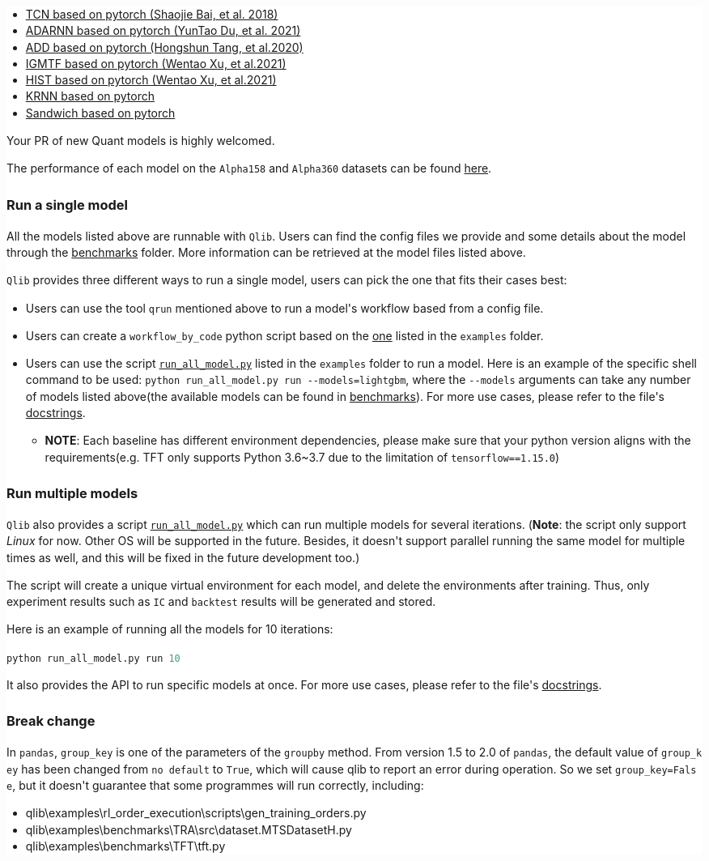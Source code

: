- [TCN based on pytorch (Shaojie Bai, et al. 2018)](examples/benchmarks/TCN/)
- [ADARNN based on pytorch (YunTao Du, et al. 2021)](examples/benchmarks/ADARNN/)
- [ADD based on pytorch (Hongshun Tang, et al.2020)](examples/benchmarks/ADD/)
- [IGMTF based on pytorch (Wentao Xu, et al.2021)](examples/benchmarks/IGMTF/)
- [HIST based on pytorch (Wentao Xu, et al.2021)](examples/benchmarks/HIST/)
- [KRNN based on pytorch](examples/benchmarks/KRNN/)
- [Sandwich based on pytorch](examples/benchmarks/Sandwich/)

Your PR of new Quant models is highly welcomed.

The performance of each model on the `Alpha158` and `Alpha360` datasets can be found [here](examples/benchmarks/README.md).

### Run a single model
All the models listed above are runnable with ``Qlib``. Users can find the config files we provide and some details about the model through the [benchmarks](examples/benchmarks) folder. More information can be retrieved at the model files listed above.

`Qlib` provides three different ways to run a single model, users can pick the one that fits their cases best:
- Users can use the tool `qrun` mentioned above to run a model's workflow based from a config file.
- Users can create a `workflow_by_code` python script based on the [one](examples/workflow_by_code.py) listed in the `examples` folder.

- Users can use the script [`run_all_model.py`](examples/run_all_model.py) listed in the `examples` folder to run a model. Here is an example of the specific shell command to be used: `python run_all_model.py run --models=lightgbm`, where the `--models` arguments can take any number of models listed above(the available models can be found  in [benchmarks](examples/benchmarks/)). For more use cases, please refer to the file's [docstrings](examples/run_all_model.py).
    - **NOTE**: Each baseline has different environment dependencies, please make sure that your python version aligns with the requirements(e.g. TFT only supports Python 3.6~3.7 due to the limitation of `tensorflow==1.15.0`)

### Run multiple models
`Qlib` also provides a script [`run_all_model.py`](examples/run_all_model.py) which can run multiple models for several iterations. (**Note**: the script only support *Linux* for now. Other OS will be supported in the future. Besides, it doesn't support parallel running the same model for multiple times as well, and this will be fixed in the future development too.)

The script will create a unique virtual environment for each model, and delete the environments after training. Thus, only experiment results such as `IC` and `backtest` results will be generated and stored.

Here is an example of running all the models for 10 iterations:
```python
python run_all_model.py run 10
```

It also provides the API to run specific models at once. For more use cases, please refer to the file's [docstrings](examples/run_all_model.py). 

### Break change
In `pandas`, `group_key` is one of the parameters of the `groupby` method. From version 1.5 to 2.0 of `pandas`, the default value of `group_key` has been changed from `no default` to `True`, which will cause qlib to report an error during operation. So we set `group_key=False`, but it doesn't guarantee that some programmes will run correctly, including:
* qlib\examples\rl_order_execution\scripts\gen_training_orders.py
* qlib\examples\benchmarks\TRA\src\dataset.MTSDatasetH.py
* qlib\examples\benchmarks\TFT\tft.py
